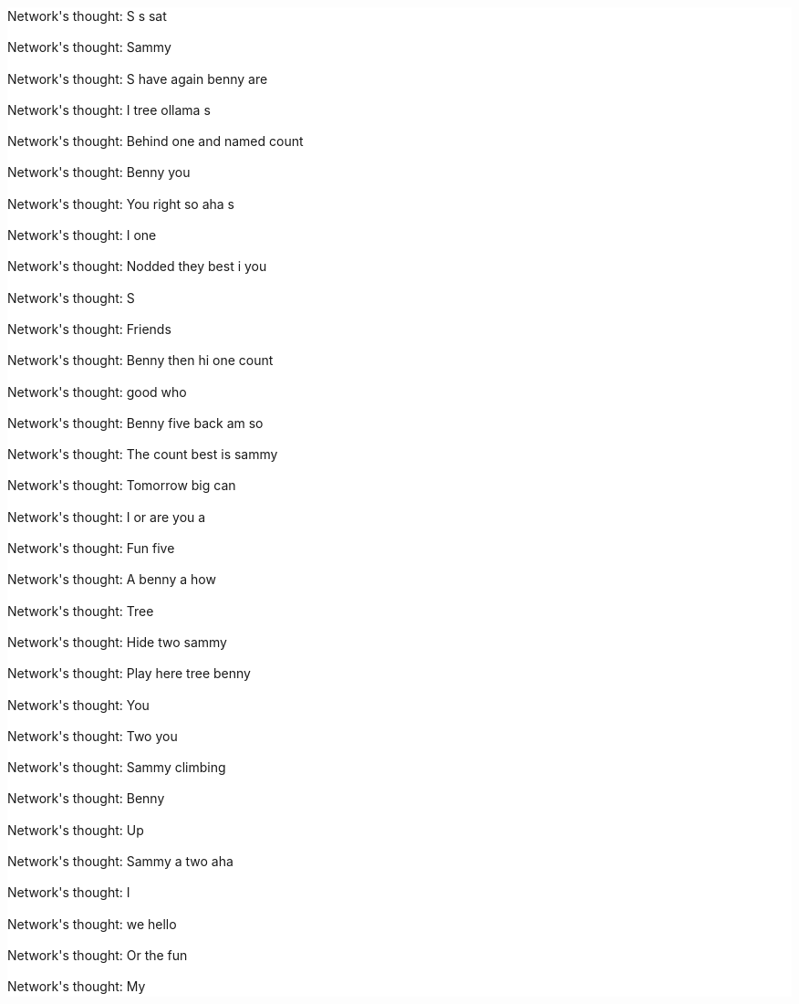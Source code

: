 > 
Network's thought: S s sat
> 
Network's thought: Sammy
> 
Network's thought: S have again benny are
> 
Network's thought: I tree ollama s
> 
Network's thought: Behind one and named count
> 
Network's thought: Benny you
> 
Network's thought: You right so aha s
> 
Network's thought: I one
> 
Network's thought: Nodded they best i you
> 
Network's thought: S
> 
Network's thought: Friends
> 
Network's thought: Benny then hi one count
> 
Network's thought:  good who
> 
Network's thought: Benny five back am so
> 
Network's thought: The count best is sammy
> 
Network's thought: Tomorrow big can
> 
Network's thought: I or are you a
> 
Network's thought: Fun five
> 
Network's thought: A benny a how
> 
Network's thought: Tree
> 
Network's thought: Hide two sammy
> 
Network's thought: Play here tree benny
> 
Network's thought: You
> 
Network's thought: Two you
> 
Network's thought: Sammy climbing
> 
Network's thought: Benny
> 
Network's thought: Up
> 
Network's thought: Sammy a two aha
> 
Network's thought: I
> 
Network's thought:  we hello
> 
Network's thought: Or the fun
> 
Network's thought: My